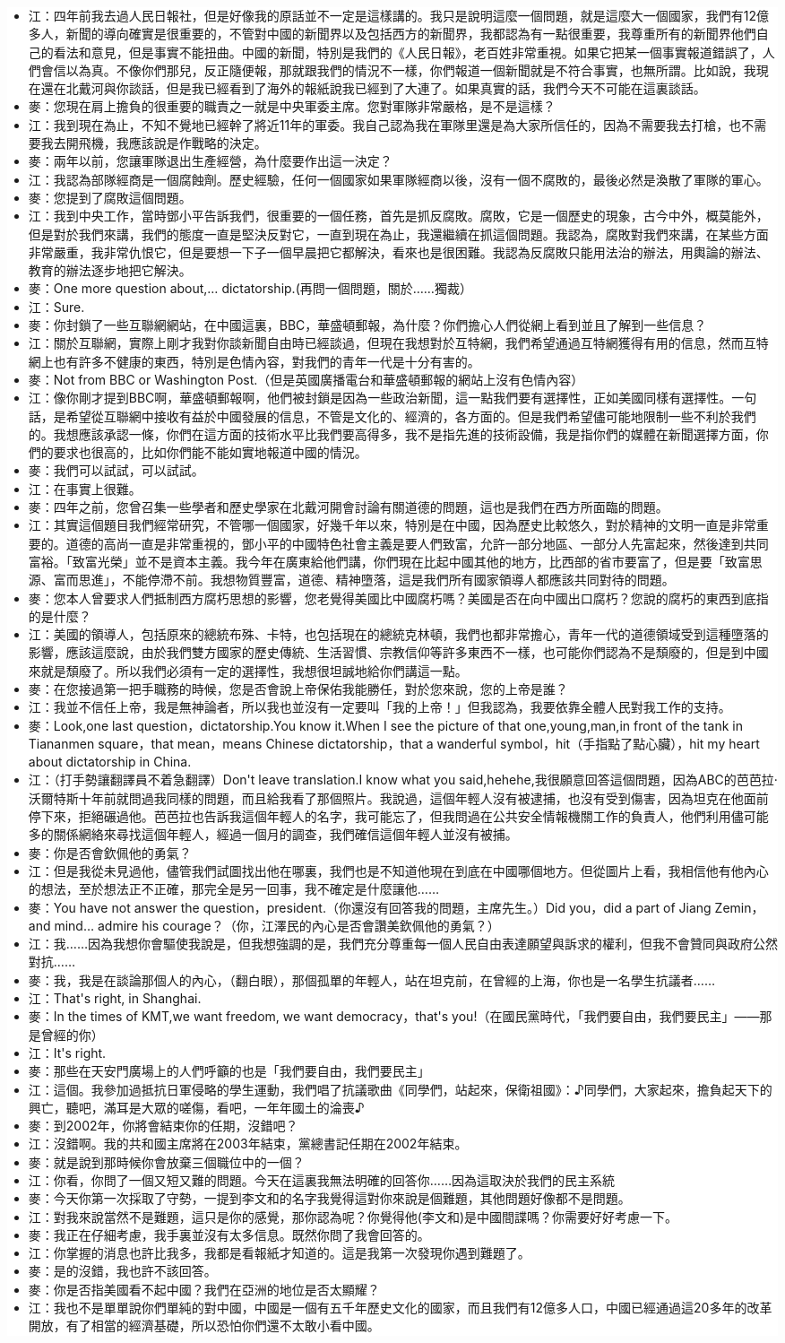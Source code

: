 *	江：四年前我去過人民日報社，但是好像我的原話並不一定是這樣講的。我只是說明這麼一個問題，就是這麼大一個國家，我們有12億多人，新聞的導向確實是很重要的，不管對中國的新聞界以及包括西方的新聞界，我都認為有一點很重要，我尊重所有的新聞界他們自己的看法和意見，但是事實不能扭曲。中國的新聞，特別是我們的《人民日報》，老百姓非常重視。如果它把某一個事實報道錯誤了，人們會信以為真。不像你們那兒，反正隨便報，那就跟我們的情況不一樣，你們報道一個新聞就是不符合事實，也無所謂。比如說，我現在還在北戴河與你談話，但是我已經看到了海外的報紙說我已經到了大連了。如果真實的話，我們今天不可能在這裏談話。
*	麥：您現在肩上擔負的很重要的職責之一就是中央軍委主席。您對軍隊非常嚴格，是不是這樣？
*	江：我到現在為止，不知不覺地已經幹了將近11年的軍委。我自己認為我在軍隊里還是為大家所信任的，因為不需要我去打槍，也不需要我去開飛機，我應該說是作戰略的決定。
*	麥：兩年以前，您讓軍隊退出生產經營，為什麼要作出這一決定？
*	江：我認為部隊經商是一個腐蝕劑。歷史經驗，任何一個國家如果軍隊經商以後，沒有一個不腐敗的，最後必然是渙散了軍隊的軍心。
*	麥：您提到了腐敗這個問題。
*	江：我到中央工作，當時鄧小平告訴我們，很重要的一個任務，首先是抓反腐敗。腐敗，它是一個歷史的現象，古今中外，概莫能外，但是對於我們來講，我們的態度一直是堅決反對它，一直到現在為止，我還繼續在抓這個問題。我認為，腐敗對我們來講，在某些方面非常嚴重，我非常仇恨它，但是要想一下子一個早晨把它都解決，看來也是很困難。我認為反腐敗只能用法治的辦法，用輿論的辦法、教育的辦法逐步地把它解決。
*	麥：One more question about,… dictatorship.(再問一個問題，關於……獨裁）
*	江：Sure.
*	麥：你封鎖了一些互聯網網站，在中國這裏，BBC，華盛頓郵報，為什麼？你們擔心人們從網上看到並且了解到一些信息？
*	江：關於互聯網，實際上剛才我對你談新聞自由時已經談過，但現在我想對於互特網，我們希望通過互特網獲得有用的信息，然而互特網上也有許多不健康的東西，特別是色情內容，對我們的青年一代是十分有害的。
*	麥：Not from BBC or Washington Post.（但是英國廣播電台和華盛頓郵報的網站上沒有色情內容）
*	江：像你剛才提到BBC啊，華盛頓郵報啊，他們被封鎖是因為一些政治新聞，這一點我們要有選擇性，正如美國同樣有選擇性。一句話，是希望從互聯網中接收有益於中國發展的信息，不管是文化的、經濟的，各方面的。但是我們希望儘可能地限制一些不利於我們的。我想應該承認一條，你們在這方面的技術水平比我們要高得多，我不是指先進的技術設備，我是指你們的媒體在新聞選擇方面，你們的要求也很高的，比如你們能不能如實地報道中國的情況。
*	麥：我們可以試試，可以試試。
*	江：在事實上很難。
*	麥：四年之前，您曾召集一些學者和歷史學家在北戴河開會討論有關道德的問題，這也是我們在西方所面臨的問題。
*	江：其實這個題目我們經常研究，不管哪一個國家，好幾千年以來，特別是在中國，因為歷史比較悠久，對於精神的文明一直是非常重要的。道德的高尚一直是非常重視的，鄧小平的中國特色社會主義是要人們致富，允許一部分地區、一部分人先富起來，然後達到共同富裕。「致富光榮」並不是資本主義。我今年在廣東給他們講，你們現在比起中國其他的地方，比西部的省市要富了，但是要「致富思源、富而思進」，不能停滯不前。我想物質豐富，道德、精神墮落，這是我們所有國家領導人都應該共同對待的問題。
*	麥：您本人曾要求人們抵制西方腐朽思想的影響，您老覺得美國比中國腐朽嗎？美國是否在向中國出口腐朽？您說的腐朽的東西到底指的是什麼？
*	江：美國的領導人，包括原來的總統布殊、卡特，也包括現在的總統克林頓，我們也都非常擔心，青年一代的道德領域受到這種墮落的影響，應該這麼說，由於我們雙方國家的歷史傳統、生活習慣、宗教信仰等許多東西不一樣，也可能你們認為不是頹廢的，但是到中國來就是頹廢了。所以我們必須有一定的選擇性，我想很坦誠地給你們講這一點。
*	麥：在您接過第一把手職務的時候，您是否會說上帝保佑我能勝任，對於您來說，您的上帝是誰？
*	江：我並不信任上帝，我是無神論者，所以我也並沒有一定要叫「我的上帝！」但我認為，我要依靠全體人民對我工作的支持。
*	麥：Look,one last question，dictatorship.You know it.When I see the picture of that one,young,man,in front of the tank in Tiananmen square，that mean，means Chinese dictatorship，that a wanderful symbol，hit（手指點了點心臟），hit my heart about dictatorship in China.
*	江：（打手勢讓翻譯員不着急翻譯）Don't leave translation.I know what you said,hehehe,我很願意回答這個問題，因為ABC的芭芭拉·沃爾特斯十年前就問過我同樣的問題，而且給我看了那個照片。我說過，這個年輕人沒有被逮捕，也沒有受到傷害，因為坦克在他面前停下來，拒絕碾過他。芭芭拉也告訴我這個年輕人的名字，我可能忘了，但我問過在公共安全情報機關工作的負責人，他們利用儘可能多的關係網絡來尋找這個年輕人，經過一個月的調查，我們確信這個年輕人並沒有被捕。
*	麥：你是否會欽佩他的勇氣？
*	江：但是我從未見過他，儘管我們試圖找出他在哪裏，我們也是不知道他現在到底在中國哪個地方。但從圖片上看，我相信他有他內心的想法，至於想法正不正確，那完全是另一回事，我不確定是什麼讓他……
*	麥：You have not answer the question，president.（你還沒有回答我的問題，主席先生。）Did you，did a part of Jiang Zemin，and mind… admire his courage？（你，江澤民的內心是否會讚美欽佩他的勇氣？）
*	江：我……因為我想你會驅使我說是，但我想強調的是，我們充分尊重每一個人民自由表達願望與訴求的權利，但我不會贊同與政府公然對抗……
*	麥：我，我是在談論那個人的內心，（翻白眼），那個孤單的年輕人，站在坦克前，在曾經的上海，你也是一名學生抗議者……
*	江：That's right, in Shanghai.
*	麥：In the times of KMT,we want freedom, we want democracy，that's you!（在國民黨時代，「我們要自由，我們要民主」——那是曾經的你）
*	江：It's right.
*	麥：那些在天安門廣場上的人們呼籲的也是「我們要自由，我們要民主」
*	江：這個。我參加過抵抗日軍侵略的學生運動，我們唱了抗議歌曲《同學們，站起來，保衛祖國》：♪同學們，大家起來，擔負起天下的興亡，聽吧，滿耳是大眾的嗟傷，看吧，一年年國土的淪喪♪
*	麥：到2002年，你將會結束你的任期，沒錯吧？
*	江：沒錯啊。我的共和國主席將在2003年結束，黨總書記任期在2002年結束。
*	麥：就是說到那時候你會放棄三個職位中的一個？
*	江：你看，你問了一個又短又難的問題。今天在這裏我無法明確的回答你……因為這取決於我們的民主系統
*	麥：今天你第一次採取了守勢，一提到李文和的名字我覺得這對你來說是個難題，其他問題好像都不是問題。
*	江：對我來說當然不是難題，這只是你的感覺，那你認為呢？你覺得他(李文和)是中國間諜嗎？你需要好好考慮一下。
*	麥：我正在仔細考慮，我手裏並沒有太多信息。既然你問了我會回答的。
*	江：你掌握的消息也許比我多，我都是看報紙才知道的。這是我第一次發現你遇到難題了。
*	麥：是的沒錯，我也許不該回答。
*	麥：你是否指美國看不起中國？我們在亞洲的地位是否太顯耀？
*	江：我也不是單單說你們單純的對中國，中國是一個有五千年歷史文化的國家，而且我們有12億多人口，中國已經通過這20多年的改革開放，有了相當的經濟基礎，所以恐怕你們還不太敢小看中國。

